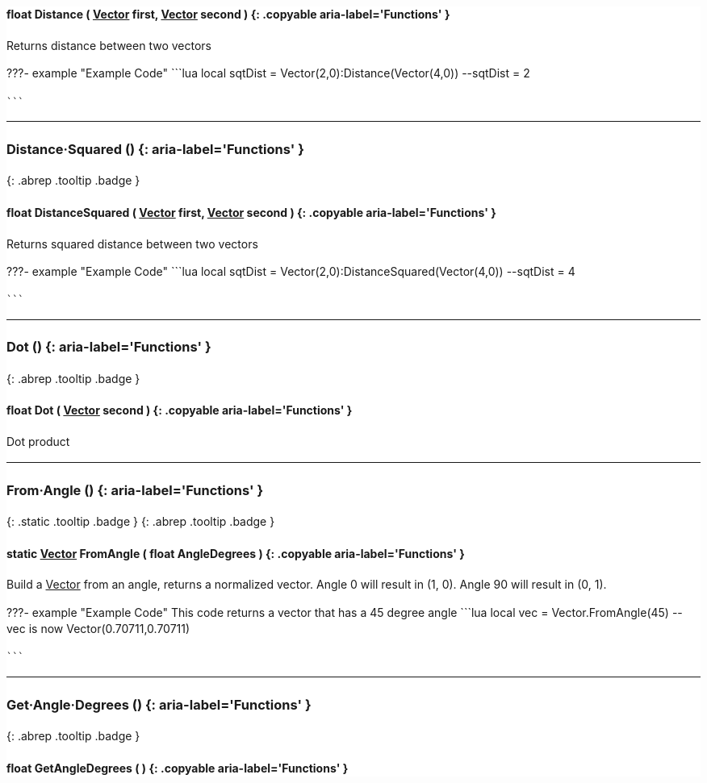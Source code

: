 #### float Distance ( [Vector](Vector.md) first, [Vector](Vector.md) second ) {: .copyable aria-label='Functions' }
Returns distance between two vectors

???- example "Example Code"
    ```lua
    local sqtDist = Vector(2,0):Distance(Vector(4,0)) --sqtDist = 2

    ```

___
### Distance·Squared () {: aria-label='Functions' }
[ ](#){: .abrep .tooltip .badge }
#### float DistanceSquared ( [Vector](Vector.md) first, [Vector](Vector.md) second ) {: .copyable aria-label='Functions' }
Returns squared distance between two vectors

???- example "Example Code"
    ```lua
    local sqtDist = Vector(2,0):DistanceSquared(Vector(4,0)) --sqtDist = 4

    ```

___
### Dot () {: aria-label='Functions' }
[ ](#){: .abrep .tooltip .badge }
#### float Dot ( [Vector](Vector.md) second ) {: .copyable aria-label='Functions' }
Dot product
___
### From·Angle () {: aria-label='Functions' }
[ ](#){: .static .tooltip .badge } [ ](#){: .abrep .tooltip .badge }
#### static [Vector](Vector.md) FromAngle ( float AngleDegrees ) {: .copyable aria-label='Functions' }
Build a [Vector](Vector.md) from an angle, returns a normalized vector. Angle 0 will result in (1, 0). Angle 90 will result in (0, 1).

???- example "Example Code"
    This code returns a vector that has a 45 degree angle
    ```lua
    local vec = Vector.FromAngle(45) --vec is now Vector(0.70711,0.70711)

    ```
___
### Get·Angle·Degrees () {: aria-label='Functions' }
[ ](#){: .abrep .tooltip .badge }
#### float GetAngleDegrees ( ) {: .copyable aria-label='Functions' }
